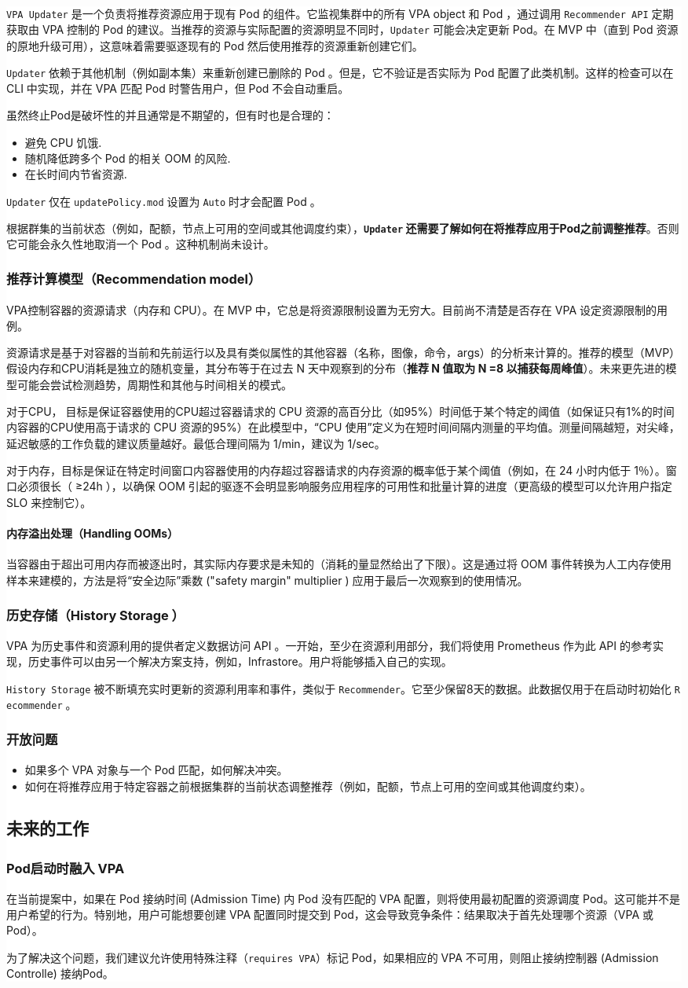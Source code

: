 `VPA Updater` 是一个负责将推荐资源应用于现有 Pod 的组件。它监视集群中的所有 VPA object 和 Pod ，通过调用 `Recommender API` 定期获取由 VPA 控制的 Pod 的建议。当推荐的资源与实际配置的资源明显不同时，`Updater` 可能会决定更新 Pod。在 MVP 中（直到 Pod 资源的原地升级可用），这意味着需要驱逐现有的 Pod 然后使用推荐的资源重新创建它们。

`Updater` 依赖于其他机制（例如副本集）来重新创建已删除的 Pod 。但是，它不验证是否实际为 Pod 配置了此类机制。这样的检查可以在 CLI 中实现，并在 VPA 匹配 Pod 时警告用户，但 Pod 不会自动重启。

虽然终止Pod是破坏性的并且通常是不期望的，但有时也是合理的：

- 避免 CPU 饥饿.
- 随机降低跨多个 Pod 的相关 OOM 的风险.
- 在长时间内节省资源.

`Updater` 仅在 `updatePolicy.mod` 设置为 `Auto` 时才会配置 Pod 。

根据群集的当前状态（例如，配额，节点上可用的空间或其他调度约束），**`Updater` 还需要了解如何在将推荐应用于Pod之前调整推荐**。否则它可能会永久性地取消一个 Pod 。这种机制尚未设计。

### 推荐计算模型（Recommendation model）

VPA控制容器的资源请求（内存和 CPU）。在 MVP 中，它总是将资源限制设置为无穷大。目前尚不清楚是否存在 VPA 设定资源限制的用例。

资源请求是基于对容器的当前和先前运行以及具有类似属性的其他容器（名称，图像，命令，args）的分析来计算的。推荐的模型（MVP）假设内存和CPU消耗是独立的随机变量，其分布等于在过去 N 天中观察到的分布（**推荐 N 值取为 N =8 以捕获每周峰值**）。未来更先进的模型可能会尝试检测趋势，周期性和其他与时间相关的模式。

对于CPU， 目标是保证容器使用的CPU超过容器请求的 CPU 资源的高百分比（如95%）时间低于某个特定的阈值（如保证只有1%的时间内容器的CPU使用高于请求的 CPU 资源的95%）在此模型中，“CPU 使用”定义为在短时间间隔内测量的平均值。测量间隔越短，对尖峰，延迟敏感的工作负载的建议质量越好。最低合理间隔为 1/min，建议为 1/sec。

对于内存，目标是保证在特定时间窗口内容器使用的内存超过容器请求的内存资源的概率低于某个阈值（例如，在 24 小时内低于 1％）。窗口必须很长（ ≥24h ），以确保 OOM 引起的驱逐不会明显影响服务应用程序的可用性和批量计算的进度（更高级的模型可以允许用户指定 SLO 来控制它）。

#### 内存溢出处理（Handling OOMs）

当容器由于超出可用内存而被逐出时，其实际内存要求是未知的（消耗的量显然给出了下限）。这是通过将 OOM 事件转换为人工内存使用样本来建模的，方法是将“安全边际”乘数 ("safety margin" multiplier ) 应用于最后一次观察到的使用情况。

### 历史存储（History Storage ）

VPA 为历史事件和资源利用的提供者定义数据访问 API 。一开始，至少在资源利用部分，我们将使用 Prometheus 作为此 API 的参考实现，历史事件可以由另一个解决方案支持，例如，Infrastore。用户将能够插入自己的实现。

`History Storage` 被不断填充实时更新的资源利用率和事件，类似于 `Recommender`。它至少保留8天的数据。此数据仅用于在启动时初始化 `Recommender` 。

### 开放问题

- 如果多个 VPA 对象与一个 Pod 匹配，如何解决冲突。
- 如何在将推荐应用于特定容器之前根据集群的当前状态调整推荐（例如，配额，节点上可用的空间或其他调度约束）。

## 未来的工作

### Pod启动时融入 VPA  

在当前提案中，如果在 Pod 接纳时间 (Admission Time) 内 Pod 没有匹配的 VPA 配置，则将使用最初配置的资源调度 Pod。这可能并不是用户希望的行为。特别地，用户可能想要创建 VPA 配置同时提交到 Pod，这会导致竞争条件：结果取决于首先处理哪个资源（VPA 或 Pod）。

为了解决这个问题，我们建议允许使用特殊注释（`requires VPA`）标记 Pod，如果相应的 VPA 不可用，则阻止接纳控制器 (Admission Controlle) 接纳Pod。
